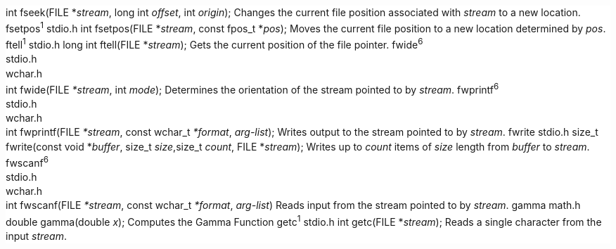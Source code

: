 <td>int fseek(FILE *<em>stream</em>, long int <em>offset</em>, int <em>origin</em>);</td>
<td>Changes the current file position associated
with <em>stream</em> to a new location.</td>
</tr>
<tr>
<td>fsetpos<sup>1</sup></td>
<td>stdio.h</td>
<td>int fsetpos(FILE *<em>stream</em>, const fpos_t *<em>pos</em>);</td>
<td>Moves the current file position to a new
location determined by <em>pos</em>.</td>
</tr>
<tr>
<td>ftell<sup>1</sup></td>
<td>stdio.h</td>
<td>long int ftell(FILE *<em>stream</em>);</td>
<td>Gets the current position of the file pointer.</td>
</tr>
<tr>
<td>fwide<sup>6</sup></td>
<td>
<div class="lines">stdio.h<br>
wchar.h<br>
</div></td>
<td>int fwide(FILE <em>*stream</em>, int <em>mode</em>);</td>
<td>Determines the orientation of the stream
pointed to by <em>stream</em>.</td>
</tr>
<tr>
<td>fwprintf<sup>6</sup></td>
<td>
<div class="lines">stdio.h<br>
wchar.h<br>
</div></td>
<td>int fwprintf(FILE <em>*stream</em>, const wchar_t <em>*format</em>, <em>arg-list</em>);</td>
<td>Writes output to the stream pointed to by <em>stream</em>.</td>
</tr>
<tr>
<td>fwrite</td>
<td>stdio.h</td>
<td>size_t fwrite(const void *<em>buffer</em>, size_t <em>size</em>,size_t <em>count</em>, FILE *<em>stream</em>);</td>
<td>Writes up to <em>count</em> items
of <em>size</em> length from <em>buffer</em> to <em>stream</em>.</td>
</tr>
<tr>
<td>fwscanf<sup>6</sup></td>
<td>
<div class="lines">stdio.h<br>
wchar.h<br>
</div></td>
<td>int fwscanf(FILE <em>*stream</em>, const wchar_t <em>*format</em>, <em>arg-list</em>)</td>
<td>Reads input from the stream pointed to by <em>stream</em>.</td>
</tr>
<tr>
<td>gamma</td>
<td>math.h</td>
<td>double gamma(double <em>x</em>);</td>
<td>Computes the Gamma Function</td>
</tr>
<tr>
<td>getc<sup>1</sup></td>
<td>stdio.h</td>
<td>int getc(FILE *<em>stream</em>);</td>
<td>Reads a single character from the input <em>stream</em>.</td>